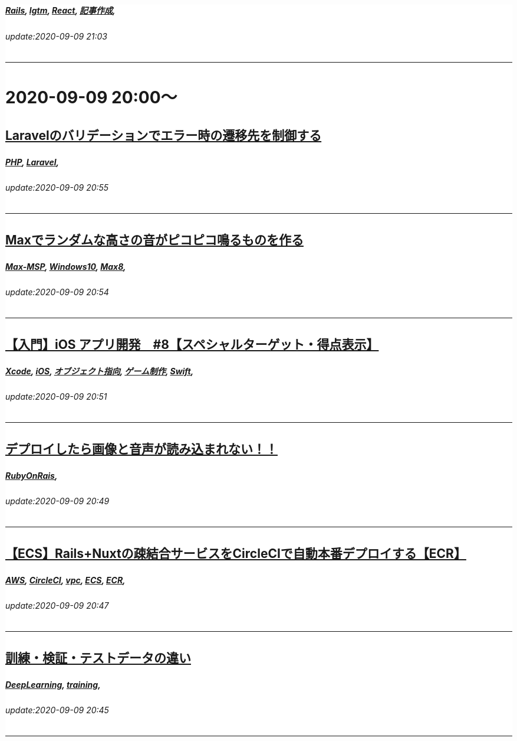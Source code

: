 ##### [Rails](https://qiita.com/tags/Rails), [lgtm](https://qiita.com/tags/lgtm), [React](https://qiita.com/tags/React), [記事作成](https://qiita.com/tags/記事作成), 
###### update:2020-09-09 21:03
---




# 2020-09-09 20:00～
## [Laravelのバリデーションでエラー時の遷移先を制御する](https://qiita.com/kaitaku/items/43584ed834853e402786)
##### [PHP](https://qiita.com/tags/PHP), [Laravel](https://qiita.com/tags/Laravel), 
###### update:2020-09-09 20:55
---
## [Maxでランダムな高さの音がピコピコ鳴るものを作る](https://qiita.com/waokitsune/items/d87e1b3c6b013f099333)
##### [Max-MSP](https://qiita.com/tags/Max-MSP), [Windows10](https://qiita.com/tags/Windows10), [Max8](https://qiita.com/tags/Max8), 
###### update:2020-09-09 20:54
---
## [【入門】iOS アプリ開発　#8【スペシャルターゲット・得点表示】](https://qiita.com/KIKU_CHU/items/c32c2fe49915055041dd)
##### [Xcode](https://qiita.com/tags/Xcode), [iOS](https://qiita.com/tags/iOS), [オブジェクト指向](https://qiita.com/tags/オブジェクト指向), [ゲーム制作](https://qiita.com/tags/ゲーム制作), [Swift](https://qiita.com/tags/Swift), 
###### update:2020-09-09 20:51
---
## [デプロイしたら画像と音声が読み込まれない！！](https://qiita.com/umery/items/b23b6aa275383d37fb3d)
##### [RubyOnRais](https://qiita.com/tags/RubyOnRais), 
###### update:2020-09-09 20:49
---
## [【ECS】Rails+Nuxtの疎結合サービスをCircleCIで自動本番デプロイする【ECR】](https://qiita.com/Shogo1222/items/dcbc1e50f6fc83f48b44)
##### [AWS](https://qiita.com/tags/AWS), [CircleCI](https://qiita.com/tags/CircleCI), [vpc](https://qiita.com/tags/vpc), [ECS](https://qiita.com/tags/ECS), [ECR](https://qiita.com/tags/ECR), 
###### update:2020-09-09 20:47
---
## [訓練・検証・テストデータの違い](https://qiita.com/mihusamawasami/items/f9f7ec56dfd45a30b085)
##### [DeepLearning](https://qiita.com/tags/DeepLearning), [training](https://qiita.com/tags/training), 
###### update:2020-09-09 20:45
---